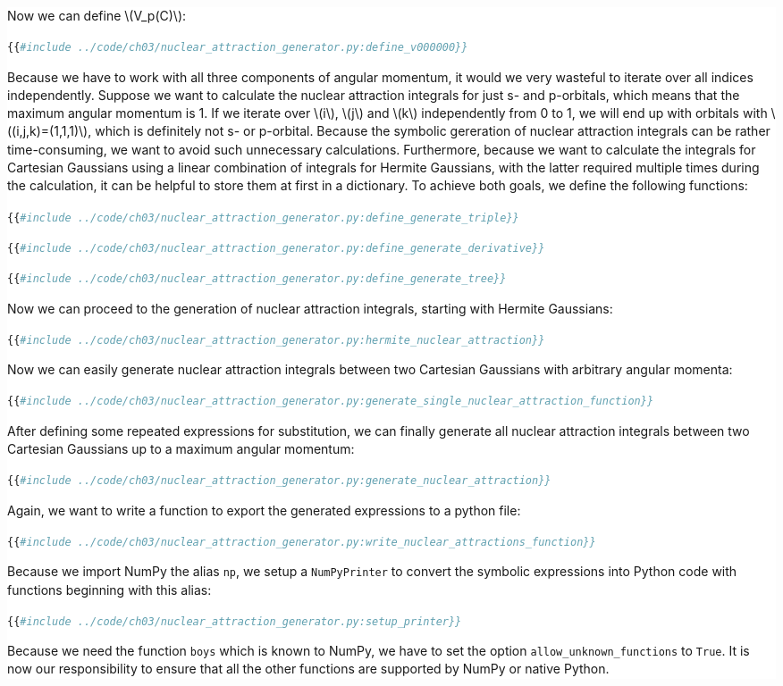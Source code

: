 Now we can define \\(V_p(C)\\):
```python
{{#include ../code/ch03/nuclear_attraction_generator.py:define_v000000}}
```

Because we have to work with all three components of angular momentum, 
it would we very wasteful to iterate over all indices independently. 
Suppose we want to calculate the nuclear attraction integrals for just 
s- and p-orbitals, which means that the maximum angular momentum is 1. 
If we iterate over \\(i\\), \\(j\\) and \\(k\\) independently from 0 to 1, 
we will end up with orbitals with \\((i,j,k)=(1,1,1)\\), which is definitely 
not s- or p-orbital. Because the symbolic gereration of nuclear attraction 
integrals can be rather time-consuming, we want to avoid such unnecessary 
calculations. Furthermore, because we want to calculate the integrals for 
Cartesian Gaussians using a linear combination of integrals for Hermite 
Gaussians, with the latter required multiple times during the calculation, 
it can be helpful to store them at first in a dictionary. To achieve both 
goals, we define the following functions:
```python
{{#include ../code/ch03/nuclear_attraction_generator.py:define_generate_triple}}
```
```python
{{#include ../code/ch03/nuclear_attraction_generator.py:define_generate_derivative}}
```
```python
{{#include ../code/ch03/nuclear_attraction_generator.py:define_generate_tree}}
```

Now we can proceed to the generation of nuclear attraction integrals, 
starting with Hermite Gaussians:
```python
{{#include ../code/ch03/nuclear_attraction_generator.py:hermite_nuclear_attraction}}
```

Now we can easily generate nuclear attraction integrals between two 
Cartesian Gaussians with arbitrary angular momenta:
```python
{{#include ../code/ch03/nuclear_attraction_generator.py:generate_single_nuclear_attraction_function}}
```

After defining some repeated expressions for substitution, we can finally 
generate all nuclear attraction integrals between two Cartesian Gaussians 
up to a maximum angular momentum:
```python
{{#include ../code/ch03/nuclear_attraction_generator.py:generate_nuclear_attraction}}
```

Again, we want to write a function to export the generated expressions to 
a python file:
```python
{{#include ../code/ch03/nuclear_attraction_generator.py:write_nuclear_attractions_function}}
```

Because we import NumPy the alias `np`, we setup a `NumPyPrinter` to convert 
the symbolic expressions into Python code with functions beginning with this 
alias:
```python
{{#include ../code/ch03/nuclear_attraction_generator.py:setup_printer}}
```
Because we need the function `boys` which is known to NumPy, we have to 
set the option `allow_unknown_functions` to `True`. It is now our 
responsibility to ensure that all the other functions are supported by 
NumPy or native Python.
